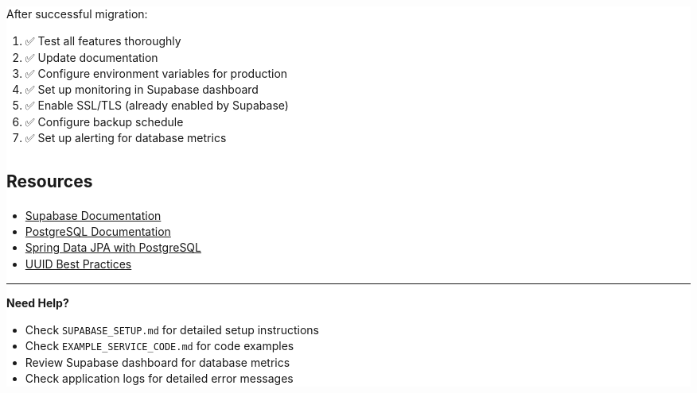 After successful migration:

1. ✅ Test all features thoroughly
2. ✅ Update documentation
3. ✅ Configure environment variables for production
4. ✅ Set up monitoring in Supabase dashboard
5. ✅ Enable SSL/TLS (already enabled by Supabase)
6. ✅ Configure backup schedule
7. ✅ Set up alerting for database metrics

## Resources

- [Supabase Documentation](https://supabase.com/docs)
- [PostgreSQL Documentation](https://www.postgresql.org/docs/)
- [Spring Data JPA with PostgreSQL](https://spring.io/guides/gs/accessing-data-jpa/)
- [UUID Best Practices](https://www.postgresql.org/docs/current/datatype-uuid.html)

---

**Need Help?**
- Check `SUPABASE_SETUP.md` for detailed setup instructions
- Check `EXAMPLE_SERVICE_CODE.md` for code examples
- Review Supabase dashboard for database metrics
- Check application logs for detailed error messages

